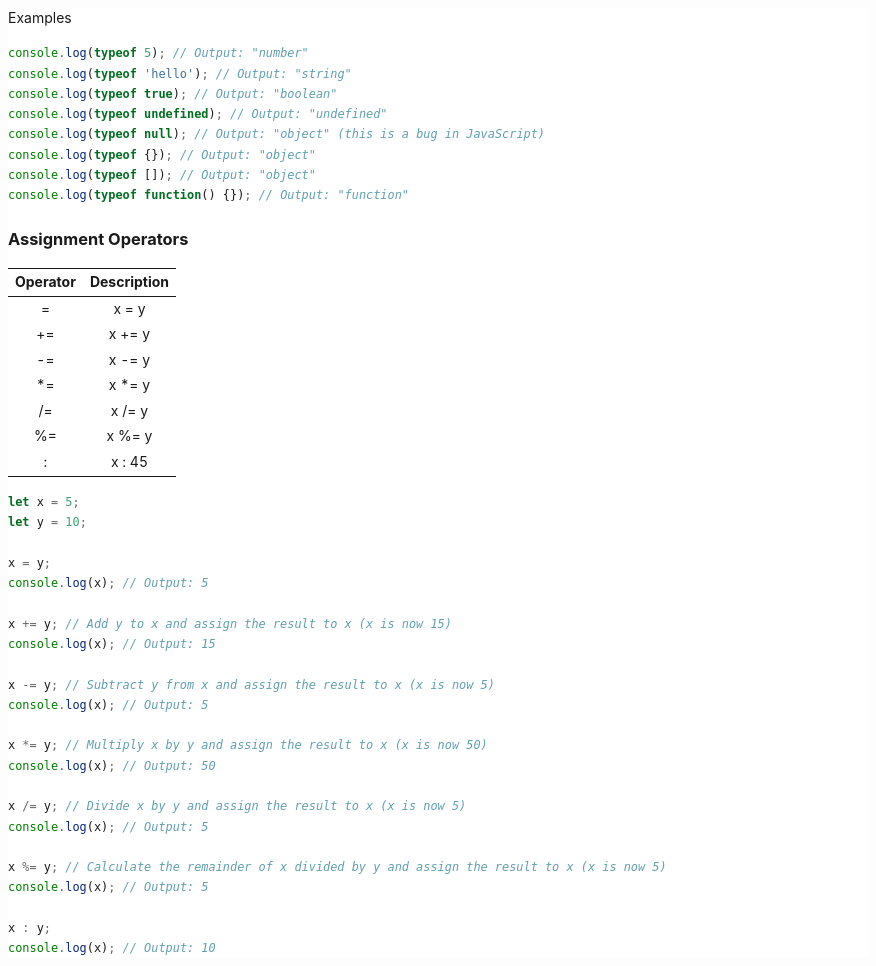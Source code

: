 Examples

```javascript
console.log(typeof 5); // Output: "number"
console.log(typeof 'hello'); // Output: "string"
console.log(typeof true); // Output: "boolean"
console.log(typeof undefined); // Output: "undefined"
console.log(typeof null); // Output: "object" (this is a bug in JavaScript)
console.log(typeof {}); // Output: "object"
console.log(typeof []); // Output: "object"
console.log(typeof function() {}); // Output: "function"
```

### Assignment Operators

| Operator | Description |
| :-----------: | :-----------: |
| = | x = y |
| += | x += y |
| -= | x -= y |
| *= | x *= y |
| /= | x /= y |
| %= | x %= y |
| : | x : 45 |

```javascript
let x = 5;
let y = 10;

x = y;
console.log(x); // Output: 5

x += y; // Add y to x and assign the result to x (x is now 15)
console.log(x); // Output: 15

x -= y; // Subtract y from x and assign the result to x (x is now 5)
console.log(x); // Output: 5

x *= y; // Multiply x by y and assign the result to x (x is now 50)
console.log(x); // Output: 50

x /= y; // Divide x by y and assign the result to x (x is now 5)
console.log(x); // Output: 5

x %= y; // Calculate the remainder of x divided by y and assign the result to x (x is now 5)
console.log(x); // Output: 5

x : y;
console.log(x); // Output: 10
```
